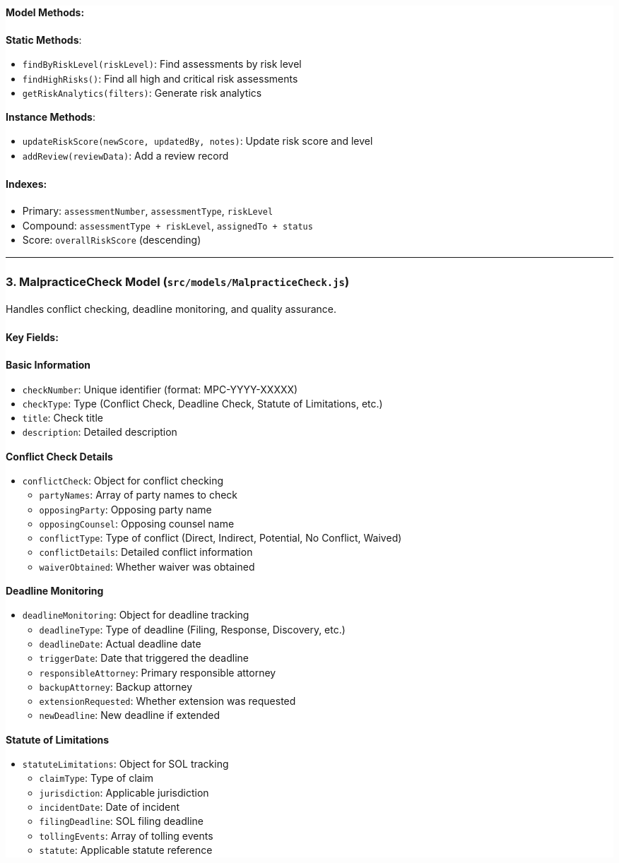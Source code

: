 #### Model Methods:

**Static Methods**:
- `findByRiskLevel(riskLevel)`: Find assessments by risk level
- `findHighRisks()`: Find all high and critical risk assessments
- `getRiskAnalytics(filters)`: Generate risk analytics

**Instance Methods**:
- `updateRiskScore(newScore, updatedBy, notes)`: Update risk score and level
- `addReview(reviewData)`: Add a review record

#### Indexes:
- Primary: `assessmentNumber`, `assessmentType`, `riskLevel`
- Compound: `assessmentType + riskLevel`, `assignedTo + status`
- Score: `overallRiskScore` (descending)

---

### 3. MalpracticeCheck Model (`src/models/MalpracticeCheck.js`)

Handles conflict checking, deadline monitoring, and quality assurance.

#### Key Fields:

**Basic Information**
- `checkNumber`: Unique identifier (format: MPC-YYYY-XXXXX)
- `checkType`: Type (Conflict Check, Deadline Check, Statute of Limitations, etc.)
- `title`: Check title
- `description`: Detailed description

**Conflict Check Details**
- `conflictCheck`: Object for conflict checking
  - `partyNames`: Array of party names to check
  - `opposingParty`: Opposing party name
  - `opposingCounsel`: Opposing counsel name
  - `conflictType`: Type of conflict (Direct, Indirect, Potential, No Conflict, Waived)
  - `conflictDetails`: Detailed conflict information
  - `waiverObtained`: Whether waiver was obtained

**Deadline Monitoring**
- `deadlineMonitoring`: Object for deadline tracking
  - `deadlineType`: Type of deadline (Filing, Response, Discovery, etc.)
  - `deadlineDate`: Actual deadline date
  - `triggerDate`: Date that triggered the deadline
  - `responsibleAttorney`: Primary responsible attorney
  - `backupAttorney`: Backup attorney
  - `extensionRequested`: Whether extension was requested
  - `newDeadline`: New deadline if extended

**Statute of Limitations**
- `statuteLimitations`: Object for SOL tracking
  - `claimType`: Type of claim
  - `jurisdiction`: Applicable jurisdiction
  - `incidentDate`: Date of incident
  - `filingDeadline`: SOL filing deadline
  - `tollingEvents`: Array of tolling events
  - `statute`: Applicable statute reference
